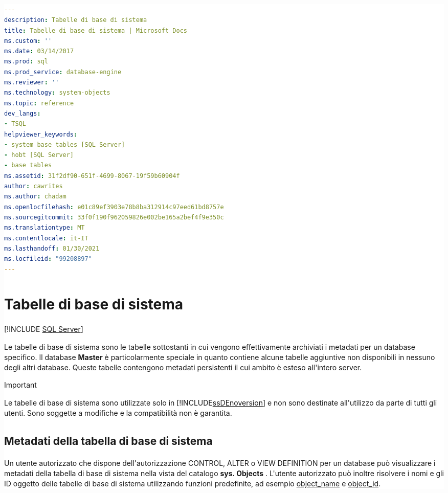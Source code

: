 ```yaml
---
description: Tabelle di base di sistema
title: Tabelle di base di sistema | Microsoft Docs
ms.custom: ''
ms.date: 03/14/2017
ms.prod: sql
ms.prod_service: database-engine
ms.reviewer: ''
ms.technology: system-objects
ms.topic: reference
dev_langs:
- TSQL
helpviewer_keywords:
- system base tables [SQL Server]
- hobt [SQL Server]
- base tables
ms.assetid: 31f2df90-651f-4699-8067-19f59b60904f
author: cawrites
ms.author: chadam
ms.openlocfilehash: e01c89ef3903e78b8ba312914c97eed61bd8757e
ms.sourcegitcommit: 33f0f190f962059826e002be165a2bef4f9e350c
ms.translationtype: MT
ms.contentlocale: it-IT
ms.lasthandoff: 01/30/2021
ms.locfileid: "99208897"
---
```

# <a name="system-base-tables"></a>Tabelle di base di sistema
[!INCLUDE [SQL Server](../../includes/applies-to-version/sqlserver.md)]

  Le tabelle di base di sistema sono le tabelle sottostanti in cui vengono effettivamente archiviati i metadati per un database specifico. Il database **Master** è particolarmente speciale in quanto contiene alcune tabelle aggiuntive non disponibili in nessuno degli altri database. Queste tabelle contengono metadati persistenti il cui ambito è esteso all'intero server.  
  
> [!IMPORTANT]  
>  Le tabelle di base di sistema sono utilizzate solo in [!INCLUDE[ssDEnoversion](../../includes/ssdenoversion-md.md)] e non sono destinate all'utilizzo da parte di tutti gli utenti. Sono soggette a modifiche e la compatibilità non è garantita.  
  
## <a name="system-base-table-metadata"></a>Metadati della tabella di base di sistema  
 Un utente autorizzato che dispone dell'autorizzazione CONTROL, ALTER o VIEW DEFINITION per un database può visualizzare i metadati della tabella di base di sistema nella vista del catalogo **sys. Objects** . L'utente autorizzato può inoltre risolvere i nomi e gli ID oggetto delle tabelle di base di sistema utilizzando funzioni predefinite, ad esempio [object_name](../../t-sql/functions/object-name-transact-sql.md) e [object_id](../../t-sql/functions/object-id-transact-sql.md).  
  